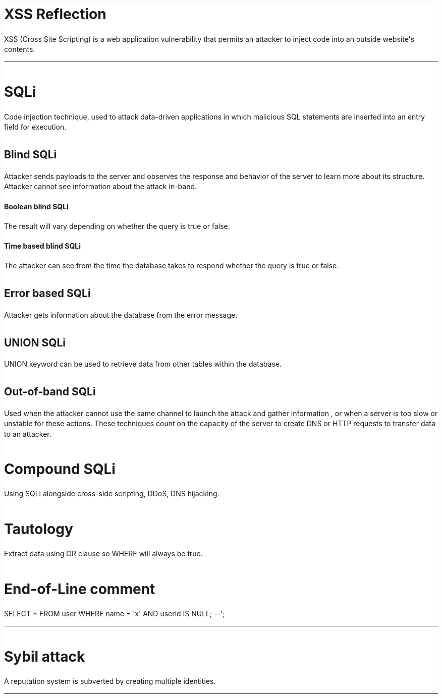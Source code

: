 # XSS Reflection
XSS (Cross Site Scripting) is a web application vulnerability that permits an attacker to inject code into an outside website's contents.

---
# SQLi
Code injection technique, used to attack data-driven applications in which malicious SQL statements are inserted into an entry field for execution.

## Blind SQLi
Attacker sends payloads to the server and observes the response and behavior of the server to learn more about its structure. Attacker cannot see information about the attack in-band.
#### Boolean blind SQLi
The result will vary depending on whether the query is true or false.
#### Time based blind SQLi
The attacker can see from the time the database takes to respond whether the query is true or false.

## Error based SQLi
Attacker gets information about the database from the error message.

## UNION SQLi
UNION keyword can be used to retrieve data from other tables within the database.

## Out-of-band SQLi
Used when the attacker cannot use the same channel to launch the attack and gather information , or when a server is too slow or unstable for these actions. These techniques count on the capacity of the server to create DNS or HTTP requests to transfer data to an attacker.

# Compound SQLi
Using SQLi alongside cross-side scripting, DDoS, DNS hijacking.

# Tautology
Extract data using OR clause so WHERE will always be true.

# End-of-Line comment
SELECT * FROM user WHERE name = 'x' AND userid IS NULL; --';

---
# Sybil attack
A reputation system is subverted by creating multiple identities.

--- 
